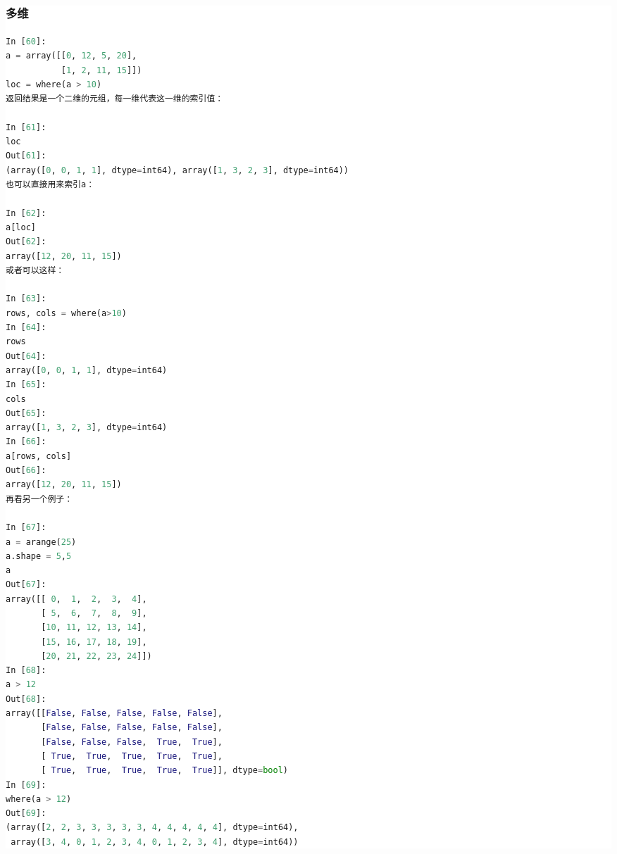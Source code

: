 ### 多维
```py
In [60]:
a = array([[0, 12, 5, 20],
           [1, 2, 11, 15]])
loc = where(a > 10)
返回结果是一个二维的元组，每一维代表这一维的索引值：

In [61]:
loc
Out[61]:
(array([0, 0, 1, 1], dtype=int64), array([1, 3, 2, 3], dtype=int64))
也可以直接用来索引a：

In [62]:
a[loc]
Out[62]:
array([12, 20, 11, 15])
或者可以这样：

In [63]:
rows, cols = where(a>10)
In [64]:
rows
Out[64]:
array([0, 0, 1, 1], dtype=int64)
In [65]:
cols
Out[65]:
array([1, 3, 2, 3], dtype=int64)
In [66]:
a[rows, cols]
Out[66]:
array([12, 20, 11, 15])
再看另一个例子：

In [67]:
a = arange(25)
a.shape = 5,5
a
Out[67]:
array([[ 0,  1,  2,  3,  4],
       [ 5,  6,  7,  8,  9],
       [10, 11, 12, 13, 14],
       [15, 16, 17, 18, 19],
       [20, 21, 22, 23, 24]])
In [68]:
a > 12
Out[68]:
array([[False, False, False, False, False],
       [False, False, False, False, False],
       [False, False, False,  True,  True],
       [ True,  True,  True,  True,  True],
       [ True,  True,  True,  True,  True]], dtype=bool)
In [69]:
where(a > 12)
Out[69]:
(array([2, 2, 3, 3, 3, 3, 3, 4, 4, 4, 4, 4], dtype=int64),
 array([3, 4, 0, 1, 2, 3, 4, 0, 1, 2, 3, 4], dtype=int64))
 ```